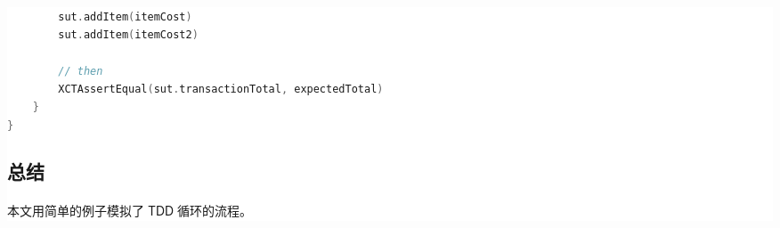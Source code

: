 ```swift
        sut.addItem(itemCost)
        sut.addItem(itemCost2)
        
        // then
        XCTAssertEqual(sut.transactionTotal, expectedTotal)
    }
}
```

## 总结

本文用简单的例子模拟了 TDD 循环的流程。